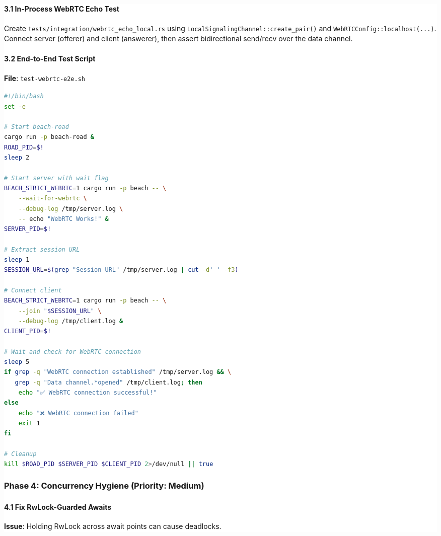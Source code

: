 #### 3.1 In-Process WebRTC Echo Test
Create `tests/integration/webrtc_echo_local.rs` using `LocalSignalingChannel::create_pair()` and `WebRTCConfig::localhost(...)`.
Connect server (offerer) and client (answerer), then assert bidirectional send/recv over the data channel.

#### 3.2 End-to-End Test Script
**File**: `test-webrtc-e2e.sh`
```bash
#!/bin/bash
set -e

# Start beach-road
cargo run -p beach-road &
ROAD_PID=$!
sleep 2

# Start server with wait flag
BEACH_STRICT_WEBRTC=1 cargo run -p beach -- \
    --wait-for-webrtc \
    --debug-log /tmp/server.log \
    -- echo "WebRTC Works!" &
SERVER_PID=$!

# Extract session URL
sleep 1
SESSION_URL=$(grep "Session URL" /tmp/server.log | cut -d' ' -f3)

# Connect client
BEACH_STRICT_WEBRTC=1 cargo run -p beach -- \
    --join "$SESSION_URL" \
    --debug-log /tmp/client.log &
CLIENT_PID=$!

# Wait and check for WebRTC connection
sleep 5
if grep -q "WebRTC connection established" /tmp/server.log && \
   grep -q "Data channel.*opened" /tmp/client.log; then
    echo "✅ WebRTC connection successful!"
else
    echo "❌ WebRTC connection failed"
    exit 1
fi

# Cleanup
kill $ROAD_PID $SERVER_PID $CLIENT_PID 2>/dev/null || true
```

### Phase 4: Concurrency Hygiene (Priority: Medium)

#### 4.1 Fix RwLock-Guarded Awaits
**Issue**: Holding RwLock across await points can cause deadlocks.
